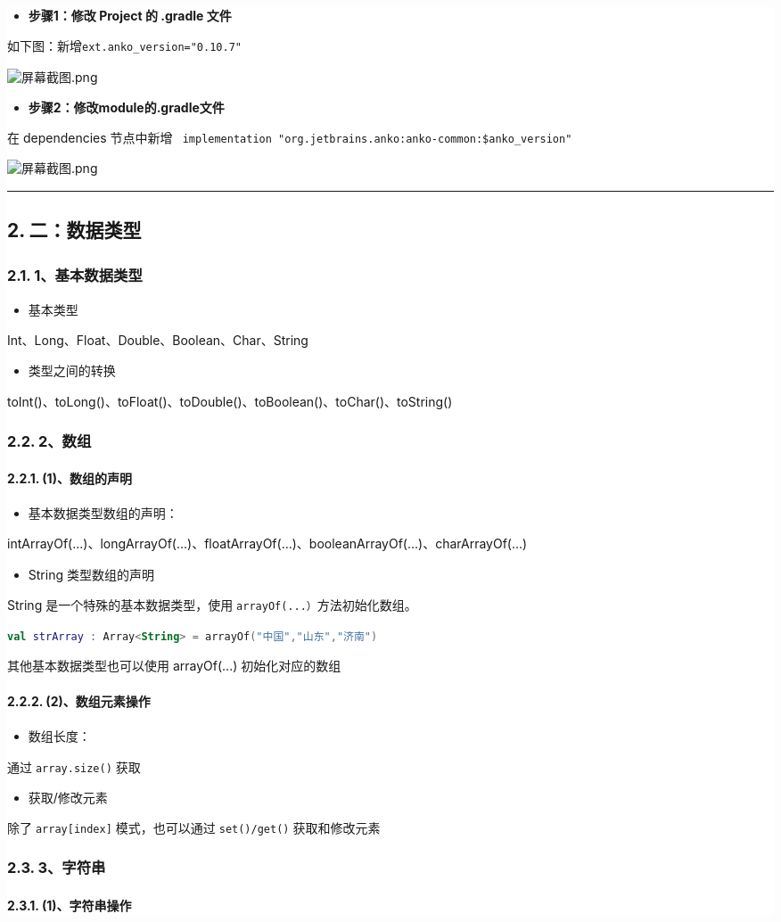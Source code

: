 *  **步骤1：修改 Project 的 .gradle 文件** 

如下图：新增`ext.anko_version="0.10.7"`

![](https://images.gitee.com/uploads/images/2018/1130/120136_5f22de76_930142.png "屏幕截图.png")

* **步骤2：修改module的.gradle文件** 

在 dependencies 节点中新增 ` implementation "org.jetbrains.anko:anko-common:$anko_version"`

![](https://images.gitee.com/uploads/images/2018/1130/120034_02410a2d_930142.png "屏幕截图.png")

---

## 2. 二：数据类型

### 2.1. 1、基本数据类型

* 基本类型

Int、Long、Float、Double、Boolean、Char、String

* 类型之间的转换

toInt()、toLong()、toFloat()、toDouble()、toBoolean()、toChar()、toString()

### 2.2. 2、数组

#### 2.2.1. (1)、数组的声明

* 基本数据类型数组的声明：

intArrayOf(...)、longArrayOf(...)、floatArrayOf(...)、booleanArrayOf(...)、charArrayOf(...)


* String 类型数组的声明

String 是一个特殊的基本数据类型，使用 `arrayOf(...）`方法初始化数组。

```kotlin
val strArray : Array<String> = arrayOf("中国","山东","济南")
```

其他基本数据类型也可以使用 arrayOf(...) 初始化对应的数组

#### 2.2.2. (2)、数组元素操作

* 数组长度：

通过 `array.size()` 获取

* 获取/修改元素

除了 `array[index]` 模式，也可以通过 `set()/get()` 获取和修改元素


### 2.3. 3、字符串

#### 2.3.1. (1)、字符串操作
